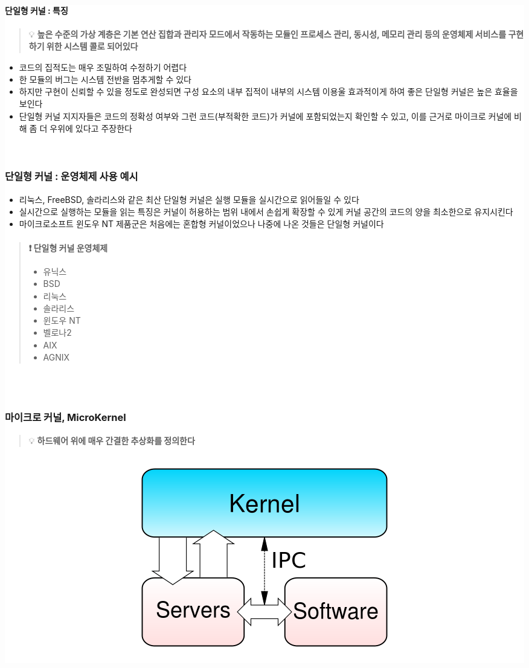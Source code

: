 #### 단일형 커널 : 특징
> 💡 **높은 수준의 가상 계층은 기본 연산 집합과 관리자 모드에서 작동하는 모듈인 프로세스 관리, 동시성, 메모리 관리 등의 운영체제 서비스를 구현하기 위한 시스템 콜로 되어있다**

* 코드의 집적도는 매우 조밀하여 수정하기 어렵다
* 한 모듈의 버그는 시스템 전반을 멈추게할 수 있다
* 하지만 구현이 신뢰할 수 있을 정도로 완성되면 구성 요소의 내부 집적이 내부의 시스템 이용울 효과적이게 하여 좋은 단일형 커널은 높은 효율을 보인다
* 단일형 커널 지지자들은 코드의 정확성 여부와 그런 코드(부적확한 코드)가 커널에 포함되었는지 확인할 수 있고, 이를 근거로 마이크로 커널에 비해 좀 더 우위에 있다고 주장한다

<br>

### 단일형 커널 : 운영체제 사용 예시

* 리눅스, FreeBSD, 솔라리스와 같은 최산 단일형 커널은 실행 모듈을 실시간으로 읽어들일 수 있다
* 실시간으로 실행하는 모듈을 읽는 특징은 커널이 허용하는 범위 내에서 손쉽게 확장할 수 있게 커널 공간의 코드의 양을 최소한으로 유지시킨다
* 마이크로소프트 윈도우 NT 제품군은 처음에는 혼합형 커널이었으나 나중에 나온 것들은 단일형 커널이다

> #### ❗ 단일형 커널 운영체제
> * 유닉스
> * BSD
> * 리눅스
> * 솔라리스
> * 윈도우 NT
> * 벨로나2
> * AIX
> * AGNIX

<br>
<br>



### 마이크로 커널, MicroKernel
> 💡 **하드웨어 위에 매우 간결한 추상화를 정의한다**
<div align="center">

![img.png](../🔲%20Image%20🔲/Operation%20System/커널-마이크로커널.png)

